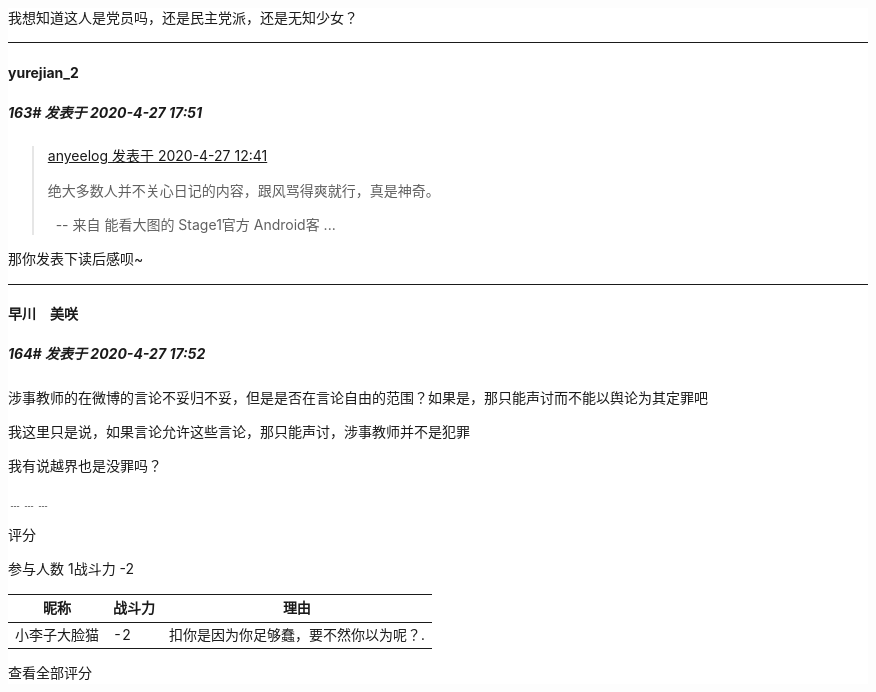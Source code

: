 


我想知道这人是党员吗，还是民主党派，还是无知少女？







*****

####  yurejian_2  
##### 163#       发表于 2020-4-27 17:51



<blockquote><a href="httphttps://bbs.saraba1st.com/2b/forum.php?mod=redirect&amp;goto=findpost&amp;pid=47221655&amp;ptid=1930036" target="_blank">anyeelog 发表于 2020-4-27 12:41</a>

绝大多数人并不关心日记的内容，跟风骂得爽就行，真是神奇。


  -- 来自 能看大图的 Stage1官方 Android客 ...</blockquote>
那你发表下读后感呗~







*****

####  早川　美咲  
##### 164#       发表于 2020-4-27 17:52




涉事教师的在微博的言论不妥归不妥，但是是否在言论自由的范围？如果是，那只能声讨而不能以舆论为其定罪吧

我这里只是说，如果言论允许这些言论，那只能声讨，涉事教师并不是犯罪

我有说越界也是没罪吗？



﹍﹍﹍

评分





 参与人数 1战斗力 -2

|昵称|战斗力|理由|
|----|---|---|
| 小李子大脸猫|-2|扣你是因为你足够蠢，要不然你以为呢？.|



查看全部评分



